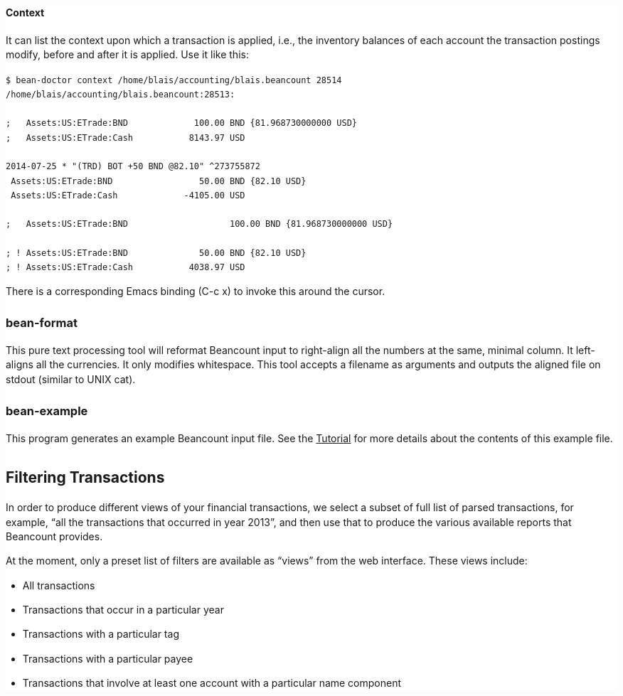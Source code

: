 #### Context

It can list the context upon which a transaction is applied, i.e., the
inventory balances of each account the transaction postings modify,
before and after it is applied. Use it like this:

    $ bean-doctor context /home/blais/accounting/blais.beancount 28514
    /home/blais/accounting/blais.beancount:28513:

    ;   Assets:US:ETrade:BND             100.00 BND {81.968730000000 USD}
    ;   Assets:US:ETrade:Cash           8143.97 USD

    2014-07-25 * "(TRD) BOT +50 BND @82.10" ^273755872
     Assets:US:ETrade:BND                 50.00 BND {82.10 USD}  
     Assets:US:ETrade:Cash             -4105.00 USD         

    ;   Assets:US:ETrade:BND                    100.00 BND {81.968730000000 USD}

    ; ! Assets:US:ETrade:BND              50.00 BND {82.10 USD}
    ; ! Assets:US:ETrade:Cash           4038.97 USD

There is a corresponding Emacs binding (C-c x) to invoke this around the
cursor.

### bean-format

This pure text processing tool will reformat Beancount input to
right-align all the numbers at the same, minimal column. It left-aligns
all the currencies. It only modifies whitespace. This tool accepts a
filename as arguments and outputs the aligned file on stdout (similar to
UNIX cat).

### bean-example

This program generates an example Beancount input file. See the [<span
class="underline">Tutorial</span>](13_tutorial_example.md) for more
details about the contents of this example file.

Filtering Transactions
----------------------

In order to produce different views of your financial transactions, we
select a subset of full list of parsed transactions, for example, “all
the transactions that occurred in year 2013”, and then use that to
produce the various available reports that Beancount provides.

At the moment, only a preset list of filters are available as “views”
from the web interface. These views include:

-   All transactions

-   Transactions that occur in a particular year

-   Transactions with a particular tag

-   Transactions with a particular payee

-   Transactions that involve at least one account with a particular
    name component
